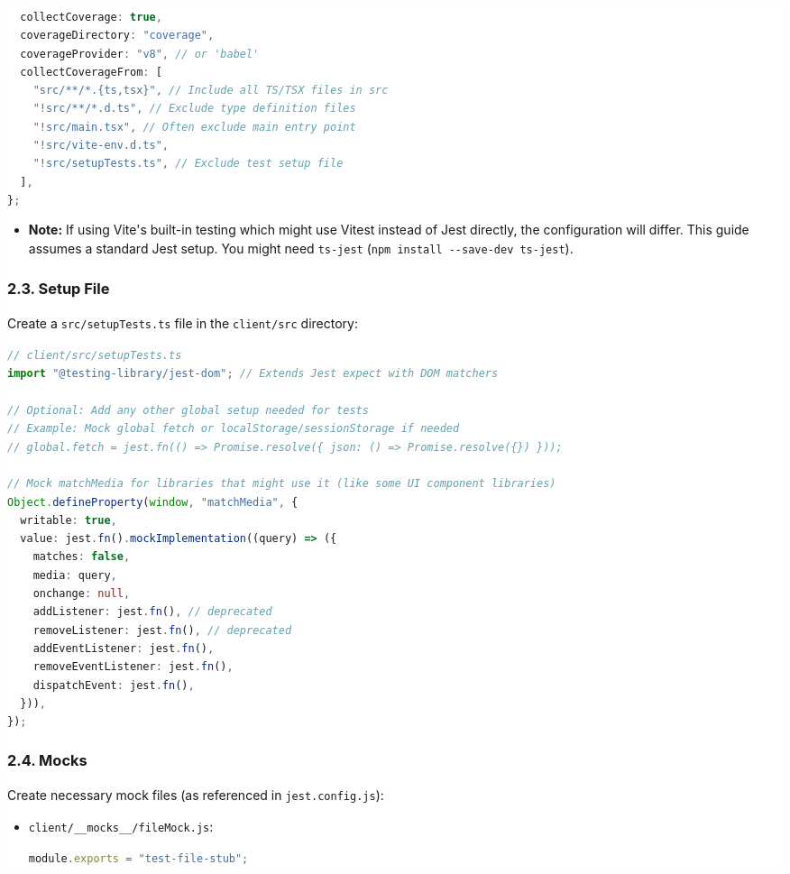 ```javascript
  collectCoverage: true,
  coverageDirectory: "coverage",
  coverageProvider: "v8", // or 'babel'
  collectCoverageFrom: [
    "src/**/*.{ts,tsx}", // Include all TS/TSX files in src
    "!src/**/*.d.ts", // Exclude type definition files
    "!src/main.tsx", // Often exclude main entry point
    "!src/vite-env.d.ts",
    "!src/setupTests.ts", // Exclude test setup file
  ],
};
```

- **Note:** If using Vite's built-in testing which might use Vitest instead of Jest directly, the configuration will differ. This guide assumes a standard Jest setup. You might need `ts-jest` (`npm install --save-dev ts-jest`).

### 2.3. Setup File

Create a `src/setupTests.ts` file in the `client/src` directory:

```typescript
// client/src/setupTests.ts
import "@testing-library/jest-dom"; // Extends Jest expect with DOM matchers

// Optional: Add any other global setup needed for tests
// Example: Mock global fetch or localStorage/sessionStorage if needed
// global.fetch = jest.fn(() => Promise.resolve({ json: () => Promise.resolve({}) }));

// Mock matchMedia for libraries that might use it (like some UI component libraries)
Object.defineProperty(window, "matchMedia", {
  writable: true,
  value: jest.fn().mockImplementation((query) => ({
    matches: false,
    media: query,
    onchange: null,
    addListener: jest.fn(), // deprecated
    removeListener: jest.fn(), // deprecated
    addEventListener: jest.fn(),
    removeEventListener: jest.fn(),
    dispatchEvent: jest.fn(),
  })),
});
```

### 2.4. Mocks

Create necessary mock files (as referenced in `jest.config.js`):

- `client/__mocks__/fileMock.js`:
  ```javascript
  module.exports = "test-file-stub";
  ```
